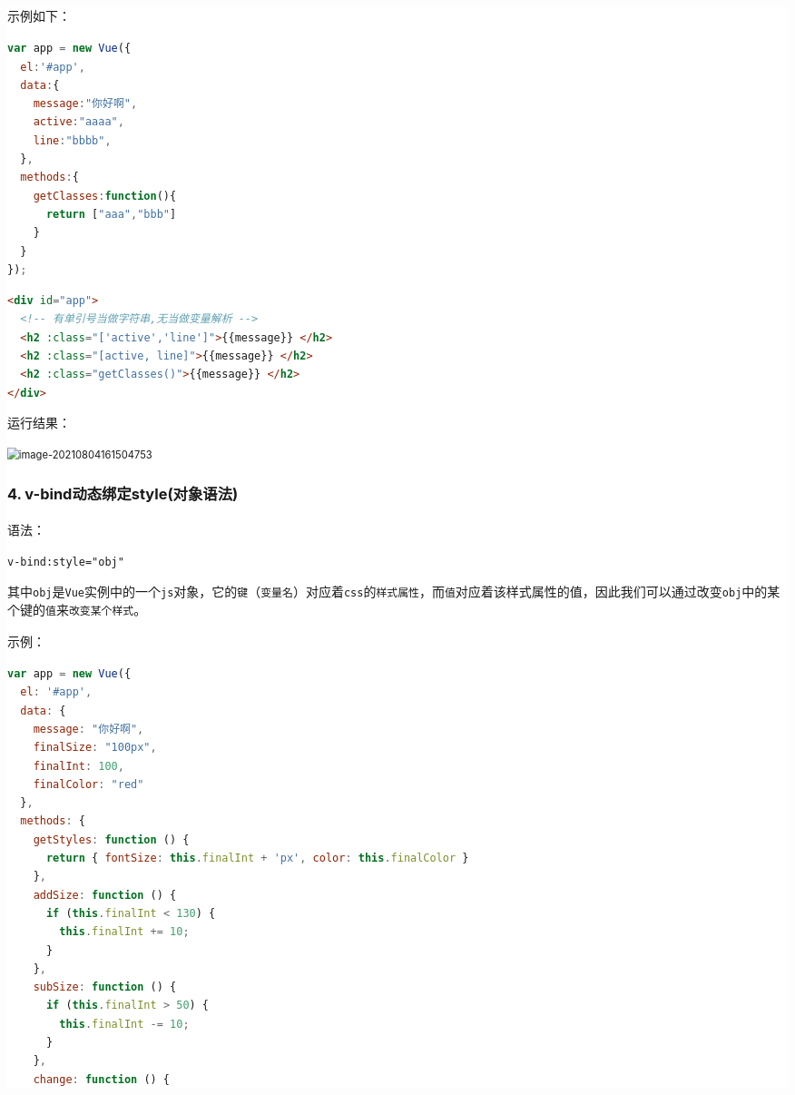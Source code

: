 示例如下：

```js
var app = new Vue({
  el:'#app',
  data:{
    message:"你好啊",
    active:"aaaa",
    line:"bbbb",
  },
  methods:{
    getClasses:function(){
      return ["aaa","bbb"]
    }
  }
});
```

```html
<div id="app">
  <!-- 有单引号当做字符串,无当做变量解析 -->
  <h2 :class="['active','line']">{{message}} </h2>
  <h2 :class="[active, line]">{{message}} </h2>
  <h2 :class="getClasses()">{{message}} </h2>
</div>
```

运行结果：

<img src="https://codereaper-image-bed.oss-cn-shenzhen.aliyuncs.com/img/my-picture-bed/image-20210804161504753.png" alt="image-20210804161504753" style="zoom:80%;" />

### 4. v-bind动态绑定style(对象语法)

语法：

```
v-bind:style="obj"
```

其中`obj`是`Vue`实例中的一个`js`对象，它的`键`（`变量名`）对应着`css`的`样式属性`，而`值`对应着该样式属性的值，因此我们可以通过改变`obj`中的某个键的`值`来`改变某个样式`。

示例：

```js
var app = new Vue({
  el: '#app',
  data: {
    message: "你好啊",
    finalSize: "100px",
    finalInt: 100,
    finalColor: "red"
  },
  methods: {
    getStyles: function () {
      return { fontSize: this.finalInt + 'px', color: this.finalColor }
    },
    addSize: function () {
      if (this.finalInt < 130) {
        this.finalInt += 10;
      }
    },
    subSize: function () {
      if (this.finalInt > 50) {
        this.finalInt -= 10;
      }
    },
    change: function () {
```